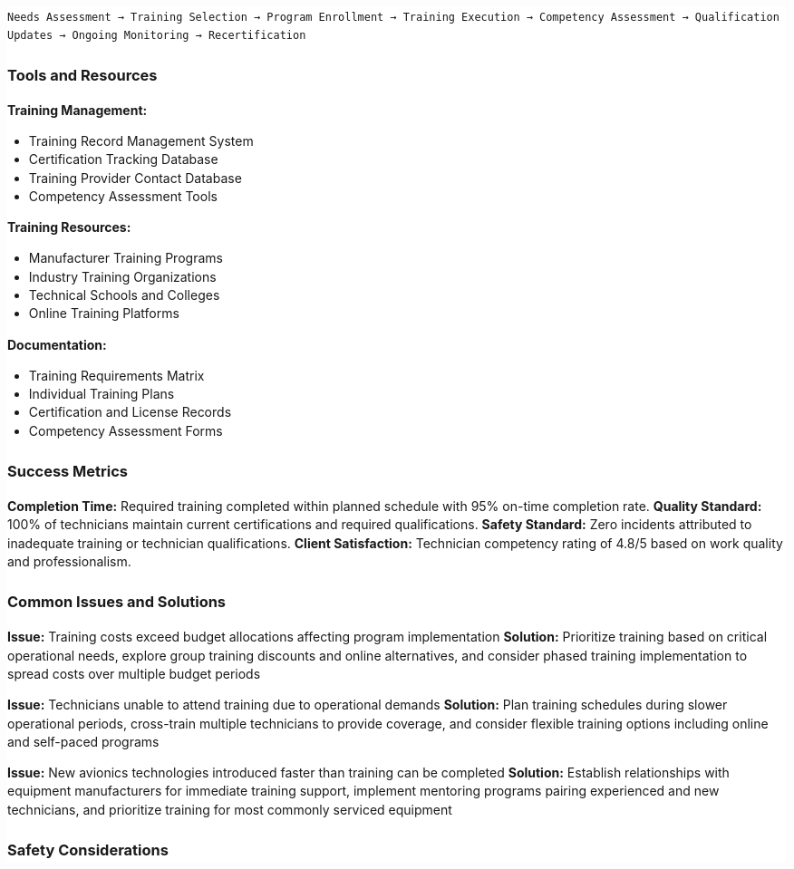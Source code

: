 ```
Needs Assessment → Training Selection → Program Enrollment → Training Execution → Competency Assessment → Qualification Updates → Ongoing Monitoring → Recertification
```

### Tools and Resources

**Training Management:**

- Training Record Management System
- Certification Tracking Database
- Training Provider Contact Database
- Competency Assessment Tools

**Training Resources:**

- Manufacturer Training Programs
- Industry Training Organizations
- Technical Schools and Colleges
- Online Training Platforms

**Documentation:**

- Training Requirements Matrix
- Individual Training Plans
- Certification and License Records
- Competency Assessment Forms

### Success Metrics

**Completion Time:** Required training completed within planned schedule with 95% on-time completion rate.
**Quality Standard:** 100% of technicians maintain current certifications and required qualifications.
**Safety Standard:** Zero incidents attributed to inadequate training or technician qualifications.
**Client Satisfaction:** Technician competency rating of 4.8/5 based on work quality and professionalism.

### Common Issues and Solutions

**Issue:** Training costs exceed budget allocations affecting program implementation
**Solution:** Prioritize training based on critical operational needs, explore group training discounts and online alternatives, and consider phased training implementation to spread costs over multiple budget periods

**Issue:** Technicians unable to attend training due to operational demands
**Solution:** Plan training schedules during slower operational periods, cross-train multiple technicians to provide coverage, and consider flexible training options including online and self-paced programs

**Issue:** New avionics technologies introduced faster than training can be completed
**Solution:** Establish relationships with equipment manufacturers for immediate training support, implement mentoring programs pairing experienced and new technicians, and prioritize training for most commonly serviced equipment

### Safety Considerations
